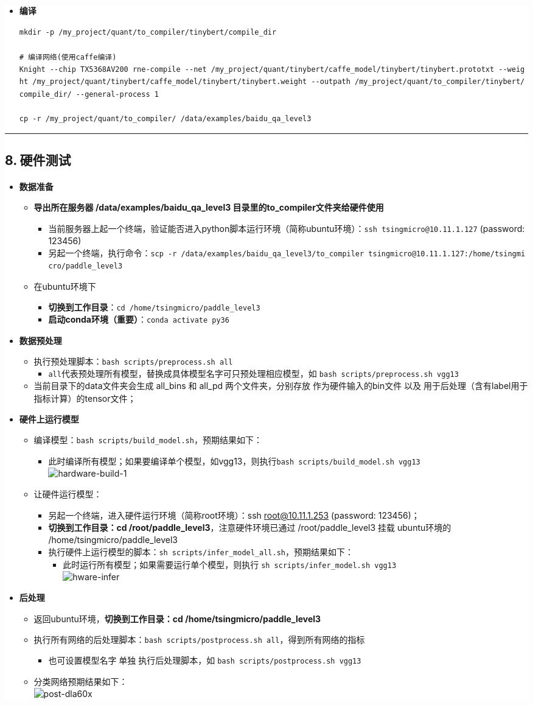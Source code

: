 - __编译__

  ```
  mkdir -p /my_project/quant/to_compiler/tinybert/compile_dir

  # 编译网络(使用caffe编译)
  Knight --chip TX5368AV200 rne-compile --net /my_project/quant/tinybert/caffe_model/tinybert/tinybert.prototxt --weight /my_project/quant/tinybert/caffe_model/tinybert/tinybert.weight --outpath /my_project/quant/to_compiler/tinybert/compile_dir/ --general-process 1

  cp -r /my_project/quant/to_compiler/ /data/examples/baidu_qa_level3
  ```

----

## 8. 硬件测试
- __数据准备__
  - **导出所在服务器 /data/examples/baidu_qa_level3 目录里的to_compiler文件夹给硬件使用**
    - 当前服务器上起一个终端，验证能否进入python脚本运行环境（简称ubuntu环境）：`ssh tsingmicro@10.11.1.127` (password: 123456)
    - 另起一个终端，执行命令：`scp -r /data/examples/baidu_qa_level3/to_compiler tsingmicro@10.11.1.127:/home/tsingmicro/paddle_level3`

  - 在ubuntu环境下 
    - **切换到工作目录**：`cd /home/tsingmicro/paddle_level3`
    - **启动conda环境（重要）**：`conda activate py36`
  
- __数据预处理__
  - 执行预处理脚本：`bash scripts/preprocess.sh all` 
    - `all`代表预处理所有模型，替换成具体模型名字可只预处理相应模型，如 `bash scripts/preprocess.sh vgg13`
  - 当前目录下的data文件夹会生成 all_bins 和 all_pd 两个文件夹，分别存放 作为硬件输入的bin文件 以及 用于后处理（含有label用于指标计算）的tensor文件；

- __硬件上运行模型__
  - 编译模型：`bash scripts/build_model.sh`，预期结果如下：<br>
    - 此时编译所有模型；如果要编译单个模型，如vgg13，则执行`bash scripts/build_model.sh vgg13` <br>
    ![hardware-build-1](https://github.com/tsingmicro-toolchain/ts.knight-modelzoo/assets/7539692/40a663d4-51e0-4f20-bae4-3c2ed7ec53e9)


  - 让硬件运行模型：
    - 另起一个终端，进入硬件运行环境（简称root环境）：ssh root@10.11.1.253 (password: 123456)；
    - **切换到工作目录：cd /root/paddle_level3**，注意硬件环境已通过 /root/paddle_level3 挂载 ubuntu环境的 /home/tsingmicro/paddle_level3
    - 执行硬件上运行模型的脚本：`sh scripts/infer_model_all.sh`，预期结果如下：<br>
      - 此时运行所有模型；如果需要运行单个模型，则执行 `sh scripts/infer_model.sh vgg13`<br>
      ![hware-infer](https://github.com/tsingmicro-toolchain/ts.knight-modelzoo/assets/7539692/44884469-bb38-4009-ac4e-956f913538c4)

- __后处理__ 
  - 返回ubuntu环境，**切换到工作目录：cd /home/tsingmicro/paddle_level3**
  - 执行所有网络的后处理脚本：`bash scripts/postprocess.sh all`，得到所有网络的指标
    - 也可设置模型名字 单独 执行后处理脚本，如 `bash scripts/postprocess.sh vgg13`
   
  - 分类网络预期结果如下：<br>
  ![post-dla60x](https://github.com/tsingmicro-toolchain/ts.knight-modelzoo/assets/7539692/eddb339b-6cb8-433e-a621-cb24487b1b53)
